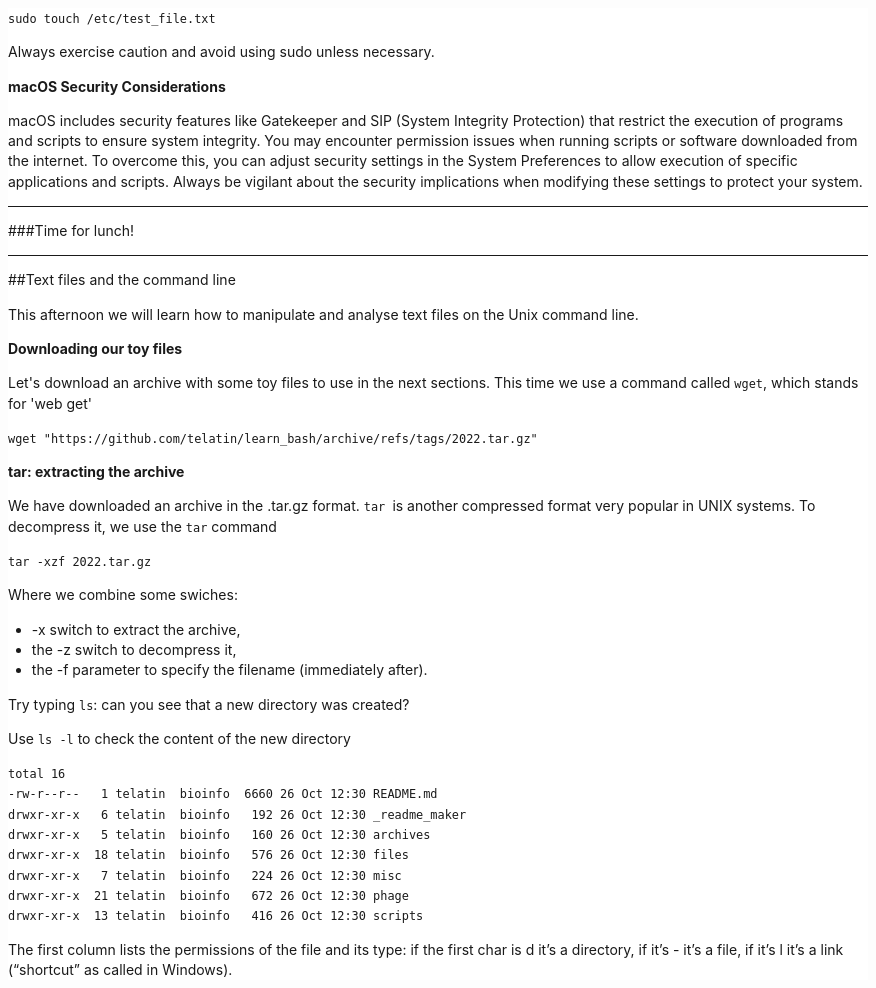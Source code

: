 ```
sudo touch /etc/test_file.txt     
```

Always exercise caution and avoid using sudo unless necessary.

**macOS Security Considerations**

macOS includes security features like Gatekeeper and SIP (System Integrity Protection) that restrict the execution of programs and scripts to ensure system integrity. You may encounter permission issues when running scripts or software downloaded from the internet. To overcome this, you can adjust security settings in the System Preferences to allow execution of specific applications and scripts. Always be vigilant about the security implications when modifying these settings to protect your system.

---

###Time for lunch!

---

##Text files and the command line

This afternoon we will learn how to manipulate and analyse text files on the Unix command line.


**Downloading our toy files**

Let's download an archive with some toy files to use in the next sections. This time we use a command called `wget`, which stands for 'web get'

```
wget "https://github.com/telatin/learn_bash/archive/refs/tags/2022.tar.gz"
```

**tar: extracting the archive**

We have downloaded an archive in the .tar.gz format. `tar `is another compressed format very popular in UNIX systems. To decompress it, we use the `tar` command

```
tar -xzf 2022.tar.gz
```

Where we combine some swiches:

- -x switch to extract the archive,
-  the -z switch to decompress it,
- the -f parameter to specify the filename (immediately after).

Try typing `ls`: can you see that a new directory was created? 

Use `ls -l` to check the content of the new directory

```
total 16
-rw-r--r--   1 telatin  bioinfo  6660 26 Oct 12:30 README.md
drwxr-xr-x   6 telatin  bioinfo   192 26 Oct 12:30 _readme_maker
drwxr-xr-x   5 telatin  bioinfo   160 26 Oct 12:30 archives
drwxr-xr-x  18 telatin  bioinfo   576 26 Oct 12:30 files
drwxr-xr-x   7 telatin  bioinfo   224 26 Oct 12:30 misc
drwxr-xr-x  21 telatin  bioinfo   672 26 Oct 12:30 phage
drwxr-xr-x  13 telatin  bioinfo   416 26 Oct 12:30 scripts
```
The first column lists the permissions of the file and its type: if the first char is d it’s a directory, if it’s - it’s a file, if it’s l it’s a link (“shortcut” as called in Windows).
